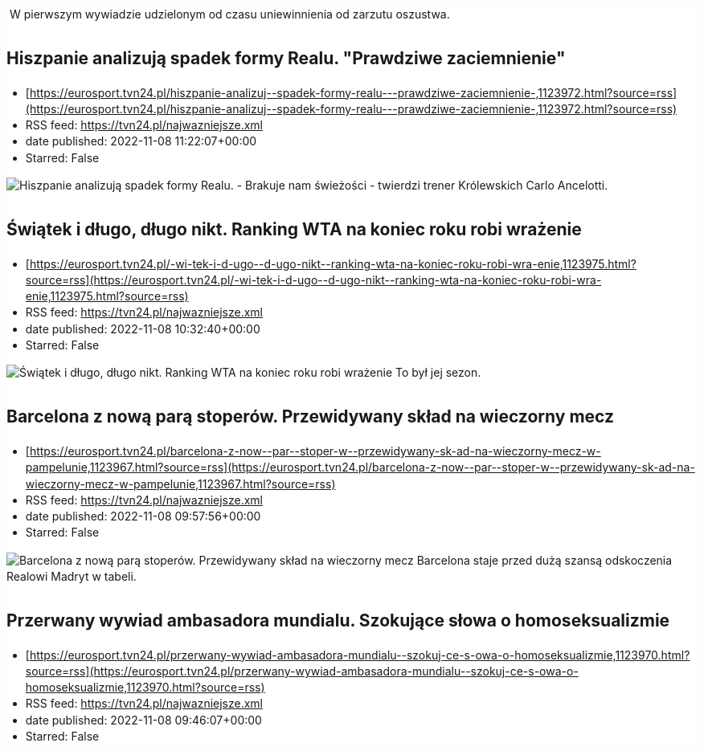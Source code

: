 <img alt="" src="https://tvn24.pl/najnowsze/cdn-zdjecie-n28pz0-sepp-blatter/alternates/LANDSCAPE_1280" />
    W pierwszym wywiadzie udzielonym od czasu uniewinnienia od zarzutu oszustwa.

## Hiszpanie analizują spadek formy Realu. "Prawdziwe zaciemnienie"
 - [https://eurosport.tvn24.pl/hiszpanie-analizuj--spadek-formy-realu---prawdziwe-zaciemnienie-,1123972.html?source=rss](https://eurosport.tvn24.pl/hiszpanie-analizuj--spadek-formy-realu---prawdziwe-zaciemnienie-,1123972.html?source=rss)
 - RSS feed: https://tvn24.pl/najwazniejsze.xml
 - date published: 2022-11-08 11:22:07+00:00
 - Starred: False

<img alt="Hiszpanie analizują spadek formy Realu. " src="https://tvn24.pl/najnowsze/cdn-zdjecie-ax7dfs-real-nie-wyglada-juz-tak-dobrze-jak-jeszcze-kilka-tygodni-temu/alternates/LANDSCAPE_1280" />
    - Brakuje nam świeżości - twierdzi trener Królewskich Carlo Ancelotti.

## Świątek i długo, długo nikt. Ranking WTA na koniec roku robi wrażenie
 - [https://eurosport.tvn24.pl/-wi-tek-i-d-ugo--d-ugo-nikt--ranking-wta-na-koniec-roku-robi-wra-enie,1123975.html?source=rss](https://eurosport.tvn24.pl/-wi-tek-i-d-ugo--d-ugo-nikt--ranking-wta-na-koniec-roku-robi-wra-enie,1123975.html?source=rss)
 - RSS feed: https://tvn24.pl/najwazniejsze.xml
 - date published: 2022-11-08 10:32:40+00:00
 - Starred: False

<img alt="Świątek i długo, długo nikt. Ranking WTA na koniec roku robi wrażenie" src="https://tvn24.pl/najnowsze/cdn-zdjecie-41yrn7-iga-swiatek-zdominowala-rywalizacje-w-kobiecym-tenisie/alternates/LANDSCAPE_1280" />
    To był jej sezon.

## Barcelona z nową parą stoperów. Przewidywany skład na wieczorny mecz
 - [https://eurosport.tvn24.pl/barcelona-z-now--par--stoper-w--przewidywany-sk-ad-na-wieczorny-mecz-w-pampelunie,1123967.html?source=rss](https://eurosport.tvn24.pl/barcelona-z-now--par--stoper-w--przewidywany-sk-ad-na-wieczorny-mecz-w-pampelunie,1123967.html?source=rss)
 - RSS feed: https://tvn24.pl/najwazniejsze.xml
 - date published: 2022-11-08 09:57:56+00:00
 - Starred: False

<img alt="Barcelona z nową parą stoperów. Przewidywany skład na wieczorny mecz" src="https://tvn24.pl/najnowsze/cdn-zdjecie-01e8w2-barcelona-jest-liderem-la-liga/alternates/LANDSCAPE_1280" />
    Barcelona staje przed dużą szansą odskoczenia Realowi Madryt w tabeli.

## Przerwany wywiad ambasadora mundialu. Szokujące słowa o homoseksualizmie
 - [https://eurosport.tvn24.pl/przerwany-wywiad-ambasadora-mundialu--szokuj-ce-s-owa-o-homoseksualizmie,1123970.html?source=rss](https://eurosport.tvn24.pl/przerwany-wywiad-ambasadora-mundialu--szokuj-ce-s-owa-o-homoseksualizmie,1123970.html?source=rss)
 - RSS feed: https://tvn24.pl/najwazniejsze.xml
 - date published: 2022-11-08 09:46:07+00:00
 - Starred: False
